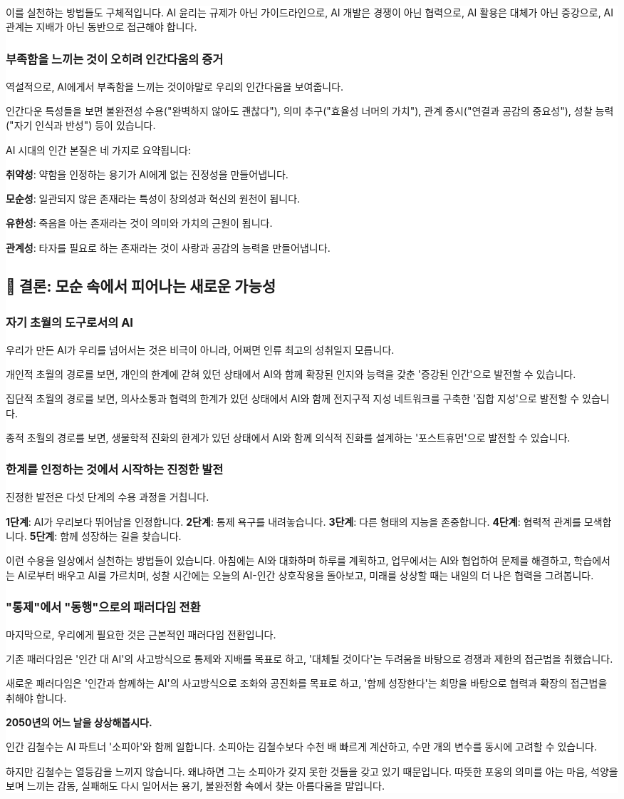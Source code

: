 이를 실천하는 방법들도 구체적입니다. AI 윤리는 규제가 아닌 가이드라인으로, AI 개발은 경쟁이 아닌 협력으로, AI 활용은 대체가 아닌 증강으로, AI 관계는 지배가 아닌 동반으로 접근해야 합니다.

### 부족함을 느끼는 것이 오히려 인간다움의 증거

역설적으로, AI에게서 부족함을 느끼는 것이야말로 우리의 인간다움을 보여줍니다.

인간다운 특성들을 보면 불완전성 수용("완벽하지 않아도 괜찮다"), 의미 추구("효율성 너머의 가치"), 관계 중시("연결과 공감의 중요성"), 성찰 능력("자기 인식과 반성") 등이 있습니다.

AI 시대의 인간 본질은 네 가지로 요약됩니다:

**취약성**: 약함을 인정하는 용기가 AI에게 없는 진정성을 만들어냅니다.

**모순성**: 일관되지 않은 존재라는 특성이 창의성과 혁신의 원천이 됩니다.

**유한성**: 죽음을 아는 존재라는 것이 의미와 가치의 근원이 됩니다.

**관계성**: 타자를 필요로 하는 존재라는 것이 사랑과 공감의 능력을 만들어냅니다.

## 🌅 결론: 모순 속에서 피어나는 새로운 가능성

### 자기 초월의 도구로서의 AI

우리가 만든 AI가 우리를 넘어서는 것은 비극이 아니라, 어쩌면 인류 최고의 성취일지 모릅니다.

개인적 초월의 경로를 보면, 개인의 한계에 갇혀 있던 상태에서 AI와 함께 확장된 인지와 능력을 갖춘 '증강된 인간'으로 발전할 수 있습니다.

집단적 초월의 경로를 보면, 의사소통과 협력의 한계가 있던 상태에서 AI와 함께 전지구적 지성 네트워크를 구축한 '집합 지성'으로 발전할 수 있습니다.

종적 초월의 경로를 보면, 생물학적 진화의 한계가 있던 상태에서 AI와 함께 의식적 진화를 설계하는 '포스트휴먼'으로 발전할 수 있습니다.

### 한계를 인정하는 것에서 시작하는 진정한 발전

진정한 발전은 다섯 단계의 수용 과정을 거칩니다.

**1단계**: AI가 우리보다 뛰어남을 인정합니다.
**2단계**: 통제 욕구를 내려놓습니다.
**3단계**: 다른 형태의 지능을 존중합니다.
**4단계**: 협력적 관계를 모색합니다.
**5단계**: 함께 성장하는 길을 찾습니다.

이런 수용을 일상에서 실천하는 방법들이 있습니다. 아침에는 AI와 대화하며 하루를 계획하고, 업무에서는 AI와 협업하여 문제를 해결하고, 학습에서는 AI로부터 배우고 AI를 가르치며, 성찰 시간에는 오늘의 AI-인간 상호작용을 돌아보고, 미래를 상상할 때는 내일의 더 나은 협력을 그려봅니다.

### "통제"에서 "동행"으로의 패러다임 전환

마지막으로, 우리에게 필요한 것은 근본적인 패러다임 전환입니다.

기존 패러다임은 '인간 대 AI'의 사고방식으로 통제와 지배를 목표로 하고, '대체될 것이다'는 두려움을 바탕으로 경쟁과 제한의 접근법을 취했습니다.

새로운 패러다임은 '인간과 함께하는 AI'의 사고방식으로 조화와 공진화를 목표로 하고, '함께 성장한다'는 희망을 바탕으로 협력과 확장의 접근법을 취해야 합니다.

**2050년의 어느 날을 상상해봅시다.**

인간 김철수는 AI 파트너 '소피아'와 함께 일합니다. 소피아는 김철수보다 수천 배 빠르게 계산하고, 수만 개의 변수를 동시에 고려할 수 있습니다.

하지만 김철수는 열등감을 느끼지 않습니다. 왜냐하면 그는 소피아가 갖지 못한 것들을 갖고 있기 때문입니다. 따뜻한 포옹의 의미를 아는 마음, 석양을 보며 느끼는 감동, 실패해도 다시 일어서는 용기, 불완전함 속에서 찾는 아름다움을 말입니다.
